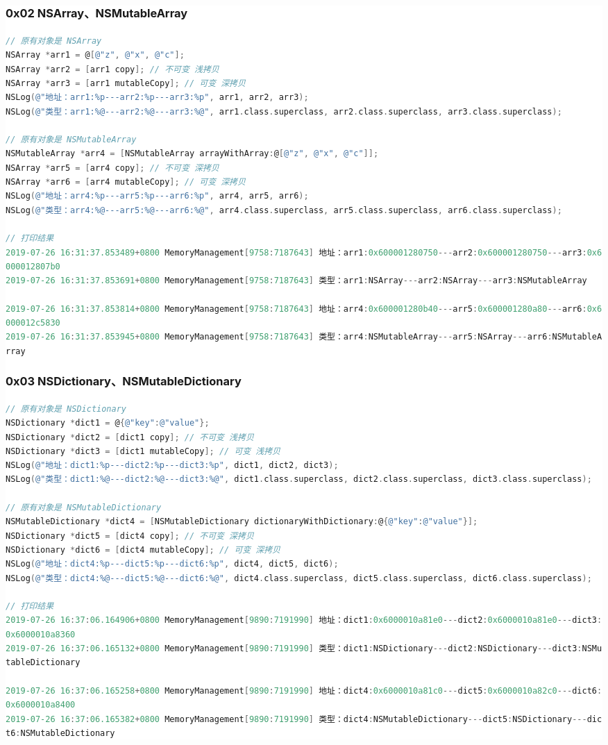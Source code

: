 ### 0x02 NSArray、NSMutableArray

```Objective-C
// 原有对象是 NSArray
NSArray *arr1 = @[@"z", @"x", @"c"];
NSArray *arr2 = [arr1 copy]; // 不可变 浅拷贝
NSArray *arr3 = [arr1 mutableCopy]; // 可变 深拷贝
NSLog(@"地址：arr1:%p---arr2:%p---arr3:%p", arr1, arr2, arr3);
NSLog(@"类型：arr1:%@---arr2:%@---arr3:%@", arr1.class.superclass, arr2.class.superclass, arr3.class.superclass);
    
// 原有对象是 NSMutableArray
NSMutableArray *arr4 = [NSMutableArray arrayWithArray:@[@"z", @"x", @"c"]];
NSArray *arr5 = [arr4 copy]; // 不可变 深拷贝
NSArray *arr6 = [arr4 mutableCopy]; // 可变 深拷贝
NSLog(@"地址：arr4:%p---arr5:%p---arr6:%p", arr4, arr5, arr6);
NSLog(@"类型：arr4:%@---arr5:%@---arr6:%@", arr4.class.superclass, arr5.class.superclass, arr6.class.superclass);

// 打印结果
2019-07-26 16:31:37.853489+0800 MemoryManagement[9758:7187643] 地址：arr1:0x600001280750---arr2:0x600001280750---arr3:0x6000012807b0
2019-07-26 16:31:37.853691+0800 MemoryManagement[9758:7187643] 类型：arr1:NSArray---arr2:NSArray---arr3:NSMutableArray

2019-07-26 16:31:37.853814+0800 MemoryManagement[9758:7187643] 地址：arr4:0x600001280b40---arr5:0x600001280a80---arr6:0x6000012c5830
2019-07-26 16:31:37.853945+0800 MemoryManagement[9758:7187643] 类型：arr4:NSMutableArray---arr5:NSArray---arr6:NSMutableArray
```


### 0x03 NSDictionary、NSMutableDictionary

```Objective-C
// 原有对象是 NSDictionary
NSDictionary *dict1 = @{@"key":@"value"};
NSDictionary *dict2 = [dict1 copy]; // 不可变 浅拷贝
NSDictionary *dict3 = [dict1 mutableCopy]; // 可变 浅拷贝
NSLog(@"地址：dict1:%p---dict2:%p---dict3:%p", dict1, dict2, dict3);
NSLog(@"类型：dict1:%@---dict2:%@---dict3:%@", dict1.class.superclass, dict2.class.superclass, dict3.class.superclass);
    
// 原有对象是 NSMutableDictionary
NSMutableDictionary *dict4 = [NSMutableDictionary dictionaryWithDictionary:@{@"key":@"value"}];
NSDictionary *dict5 = [dict4 copy]; // 不可变 深拷贝
NSDictionary *dict6 = [dict4 mutableCopy]; // 可变 深拷贝
NSLog(@"地址：dict4:%p---dict5:%p---dict6:%p", dict4, dict5, dict6);
NSLog(@"类型：dict4:%@---dict5:%@---dict6:%@", dict4.class.superclass, dict5.class.superclass, dict6.class.superclass);

// 打印结果
2019-07-26 16:37:06.164906+0800 MemoryManagement[9890:7191990] 地址：dict1:0x6000010a81e0---dict2:0x6000010a81e0---dict3:0x6000010a8360
2019-07-26 16:37:06.165132+0800 MemoryManagement[9890:7191990] 类型：dict1:NSDictionary---dict2:NSDictionary---dict3:NSMutableDictionary

2019-07-26 16:37:06.165258+0800 MemoryManagement[9890:7191990] 地址：dict4:0x6000010a81c0---dict5:0x6000010a82c0---dict6:0x6000010a8400
2019-07-26 16:37:06.165382+0800 MemoryManagement[9890:7191990] 类型：dict4:NSMutableDictionary---dict5:NSDictionary---dict6:NSMutableDictionary
```
